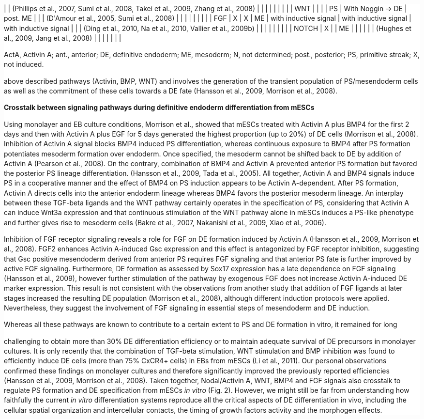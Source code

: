 |            | (Phillips et al., 2007, Sumi et al., 2008, Takei et al., 2009, Zhang et al., 2008) |                              |                              |                              |                              |                              |                              |
|            | WNT                           |                              |                              |                              | PS                          | With Noggin → DE            | post. ME                    |
|            | (D'Amour et al., 2005, Sumi et al., 2008) |                              |                              |                              |                              |                              |                              |
|            | FGF                           | X                            | X                           | ME                          | with inductive signal       | with inductive signal       | with inductive signal        |
|            | (Ding et al., 2010, Na et al., 2010, Vallier et al., 2009b) |                              |                              |                              |                              |                              |                              |
|            | NOTCH                         | X                            |                              | ME                          |                              |                              |                              |
|            | (Hughes et al., 2009, Jang et al., 2008) |                              |                              |                              |                              |                              |                              |

ActA, Activin A; ant., anterior; DE, definitive endoderm; ME, mesoderm; N, not determined; post., posterior; PS, primitive streak; X, not induced.

above described pathways (Activin, BMP, WNT) and involves the generation of the transient population of PS/mesendoderm cells as well as the commitment of these cells towards a DE fate (Hansson et al., 2009, Morrison et al., 2008).

**Crosstalk between signaling pathways during definitive endoderm differentiation from mESCs**

Using monolayer and EB culture conditions, Morrison et al., showed that mESCs treated with Activin A plus BMP4 for the first 2 days and then with Activin A plus EGF for 5 days generated the highest proportion (up to 20%) of DE cells (Morrison et al., 2008). Inhibition of Activin A signal blocks BMP4 induced PS differentiation, whereas continuous exposure to BMP4 after PS formation potentiates mesoderm formation over endoderm. Once specified, the mesoderm cannot be shifted back to DE by addition of Activin A (Pearson et al., 2008). On the contrary, combination of BMP4 and Activin A prevented anterior PS formation but favored the posterior PS lineage differentiation. (Hansson et al., 2009, Tada et al., 2005). All together, Activin A and BMP4 signals induce PS in a cooperative manner and the effect of BMP4 on PS induction appears to be Activin A-dependent. After PS formation, Activin A directs cells into the anterior endoderm lineage whereas BMP4 favors the posterior mesoderm lineage. An interplay between these TGF-beta ligands and the WNT pathway certainly operates in the specification of PS, considering that Activin A can induce Wnt3a expression and that continuous stimulation of the WNT pathway alone in mESCs induces a PS-like phenotype and further gives rise to mesoderm cells (Bakre et al., 2007, Nakanishi et al., 2009, Xiao et al., 2006).

Inhibition of FGF receptor signaling reveals a role for FGF on DE formation induced by Activin A (Hansson et al., 2009, Morrison et al., 2008). FGF2 enhances Activin A-induced Gsc expression and this effect is antagonized by FGF receptor inhibition, suggesting that Gsc positive mesendoderm derived from anterior PS requires FGF signaling and that anterior PS fate is further improved by active FGF signaling. Furthermore, DE formation as assessed by Sox17 expression has a late dependence on FGF signaling (Hansson et al., 2009), however further stimulation of the pathway by exogenous FGF does not increase Activin A-induced DE marker expression. This result is not consistent with the observations from another study that addition of FGF ligands at later stages increased the resulting DE population (Morrison et al., 2008), although different induction protocols were applied. Nevertheless, they suggest the involvement of FGF signaling in essential steps of mesendoderm and DE induction.

Whereas all these pathways are known to contribute to a certain extent to PS and DE formation in vitro, it remained for long

challenging to obtain more than 30% DE differentiation efficiency or to maintain adequate survival of DE precursors in monolayer cultures. It is only recently that the combination of TGF-beta stimulation, WNT stimulation and BMP inhibition was found to efficiently induce DE cells (more than 75% CxCR4+ cells) in EBs from mESCs (Li et al., 2011). Our personal observations confirmed these findings on monolayer cultures and therefore significantly improved the previously reported efficiencies (Hansson et al., 2009, Morrison et al., 2008). Taken together, Nodal/Activin A, WNT, BMP4 and FGF signals also crosstalk to regulate PS formation and DE specification from mESCs *in vitro* (Fig. 2). However, we might still be far from understanding how faithfully the current *in vitro* differentiation systems reproduce all the critical aspects of DE differentiation in vivo, including the cellular spatial organization and intercellular contacts, the timing of growth factors activity and the morphogen effects.
